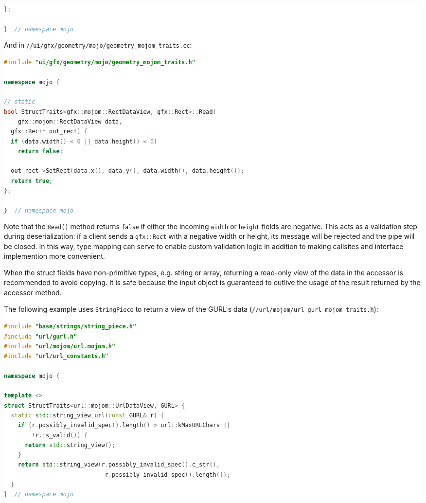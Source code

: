 ``` cpp
};

}  // namespace mojo
```

And in `//ui/gfx/geometry/mojo/geometry_mojom_traits.cc`:

``` cpp
#include "ui/gfx/geometry/mojo/geometry_mojom_traits.h"

namespace mojo {

// static
bool StructTraits<gfx::mojom::RectDataView, gfx::Rect>::Read(
    gfx::mojom::RectDataView data,
  gfx::Rect* out_rect) {
  if (data.width() < 0 || data.height() < 0)
    return false;

  out_rect->SetRect(data.x(), data.y(), data.width(), data.height());
  return true;
};

}  // namespace mojo
```

Note that the `Read()` method returns `false` if either the incoming `width` or
`height` fields are negative. This acts as a validation step during
deserialization: if a client sends a `gfx::Rect` with a negative width or
height, its message will be rejected and the pipe will be closed. In this way,
type mapping can serve to enable custom validation logic in addition to making
callsites and interface implemention more convenient.

When the struct fields have non-primitive types, e.g. string or array,
returning a read-only view of the data in the accessor is recommended to
avoid copying. It is safe because the input object is guaranteed to
outlive the usage of the result returned by the accessor method.

The following example uses `StringPiece` to return a view of the GURL's
data (`//url/mojom/url_gurl_mojom_traits.h`):

``` cpp
#include "base/strings/string_piece.h"
#include "url/gurl.h"
#include "url/mojom/url.mojom.h"
#include "url/url_constants.h"

namespace mojo {

template <>
struct StructTraits<url::mojom::UrlDataView, GURL> {
  static std::string_view url(const GURL& r) {
    if (r.possibly_invalid_spec().length() > url::kMaxURLChars ||
        !r.is_valid()) {
      return std::string_view();
    }
    return std::string_view(r.possibly_invalid_spec().c_str(),
                             r.possibly_invalid_spec().length());
  }
}  // namespace mojo
```
